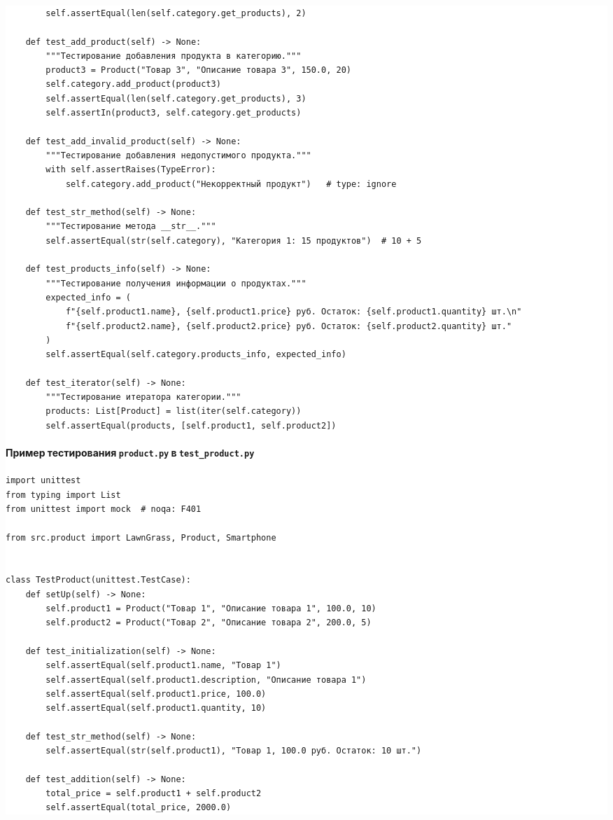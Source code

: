 ```
        self.assertEqual(len(self.category.get_products), 2)

    def test_add_product(self) -> None:
        """Тестирование добавления продукта в категорию."""
        product3 = Product("Товар 3", "Описание товара 3", 150.0, 20)
        self.category.add_product(product3)
        self.assertEqual(len(self.category.get_products), 3)
        self.assertIn(product3, self.category.get_products)

    def test_add_invalid_product(self) -> None:
        """Тестирование добавления недопустимого продукта."""
        with self.assertRaises(TypeError):
            self.category.add_product("Некорректный продукт")   # type: ignore

    def test_str_method(self) -> None:
        """Тестирование метода __str__."""
        self.assertEqual(str(self.category), "Категория 1: 15 продуктов")  # 10 + 5

    def test_products_info(self) -> None:
        """Тестирование получения информации о продуктах."""
        expected_info = (
            f"{self.product1.name}, {self.product1.price} руб. Остаток: {self.product1.quantity} шт.\n"
            f"{self.product2.name}, {self.product2.price} руб. Остаток: {self.product2.quantity} шт."
        )
        self.assertEqual(self.category.products_info, expected_info)

    def test_iterator(self) -> None:
        """Тестирование итератора категории."""
        products: List[Product] = list(iter(self.category))
        self.assertEqual(products, [self.product1, self.product2])

```

#### Пример тестирования ```product.py``` в ```test_product.py```

```
import unittest
from typing import List
from unittest import mock  # noqa: F401

from src.product import LawnGrass, Product, Smartphone


class TestProduct(unittest.TestCase):
    def setUp(self) -> None:
        self.product1 = Product("Товар 1", "Описание товара 1", 100.0, 10)
        self.product2 = Product("Товар 2", "Описание товара 2", 200.0, 5)

    def test_initialization(self) -> None:
        self.assertEqual(self.product1.name, "Товар 1")
        self.assertEqual(self.product1.description, "Описание товара 1")
        self.assertEqual(self.product1.price, 100.0)
        self.assertEqual(self.product1.quantity, 10)

    def test_str_method(self) -> None:
        self.assertEqual(str(self.product1), "Товар 1, 100.0 руб. Остаток: 10 шт.")

    def test_addition(self) -> None:
        total_price = self.product1 + self.product2
        self.assertEqual(total_price, 2000.0)

```